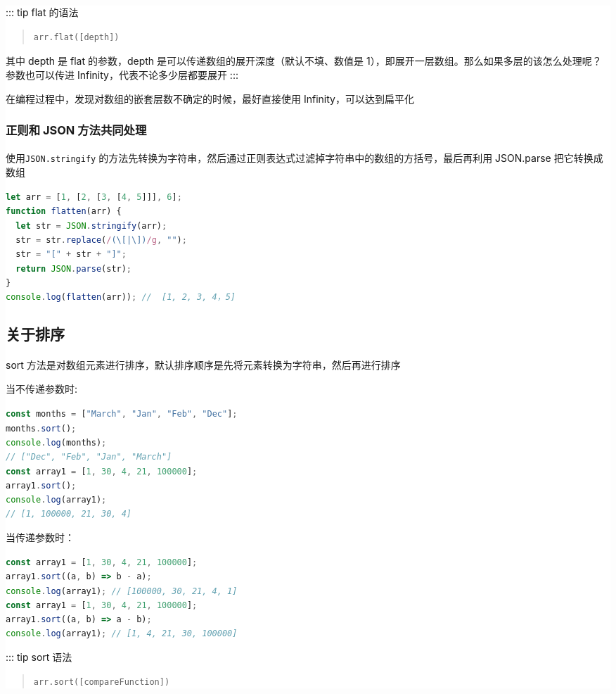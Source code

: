 ::: tip flat 的语法

> `arr.flat([depth])`

其中 depth 是 flat 的参数，depth 是可以传递数组的展开深度（默认不填、数值是 1），即展开一层数组。那么如果多层的该怎么处理呢？参数也可以传进 Infinity，代表不论多少层都要展开
:::

在编程过程中，发现对数组的嵌套层数不确定的时候，最好直接使用 Infinity，可以达到扁平化

### 正则和 JSON 方法共同处理

使用`JSON.stringify` 的方法先转换为字符串，然后通过正则表达式过滤掉字符串中的数组的方括号，最后再利用 JSON.parse 把它转换成数组

```js
let arr = [1, [2, [3, [4, 5]]], 6];
function flatten(arr) {
  let str = JSON.stringify(arr);
  str = str.replace(/(\[|\])/g, "");
  str = "[" + str + "]";
  return JSON.parse(str);
}
console.log(flatten(arr)); //  [1, 2, 3, 4，5]
```

## 关于排序

sort 方法是对数组元素进行排序，默认排序顺序是先将元素转换为字符串，然后再进行排序

当不传递参数时:

```js
const months = ["March", "Jan", "Feb", "Dec"];
months.sort();
console.log(months);
// ["Dec", "Feb", "Jan", "March"]
const array1 = [1, 30, 4, 21, 100000];
array1.sort();
console.log(array1);
// [1, 100000, 21, 30, 4]
```

当传递参数时：

```js
const array1 = [1, 30, 4, 21, 100000];
array1.sort((a, b) => b - a);
console.log(array1); // [100000, 30, 21, 4, 1]
const array1 = [1, 30, 4, 21, 100000];
array1.sort((a, b) => a - b);
console.log(array1); // [1, 4, 21, 30, 100000]
```

::: tip sort 语法

> `arr.sort([compareFunction])`
